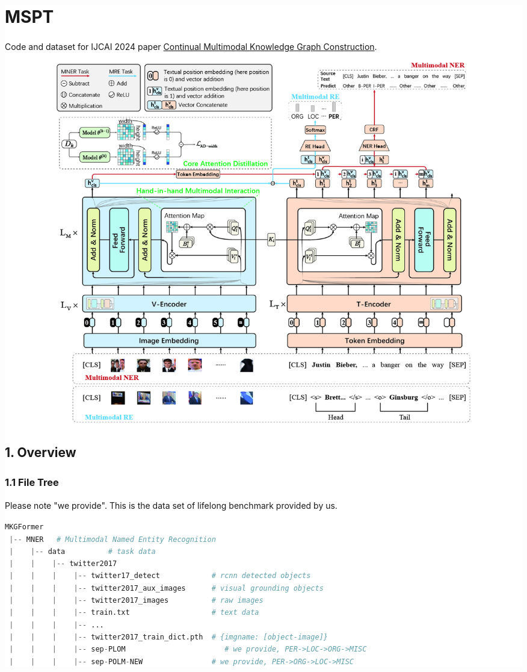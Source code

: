 # MSPT
Code and dataset for IJCAI 2024 paper [Continual Multimodal Knowledge Graph Construction](https://arxiv.org/abs/2305.08698).
<div align=center><img src="./assets/arch.jpg" width="80%" height="80%" /></div>

## 1. Overview

### 1.1 File Tree

Please note "we provide". This is the data set of lifelong benchmark provided by us.

```python
MKGFormer
 |-- MNER	# Multimodal Named Entity Recognition
 |    |-- data          # task data
 |    |    |-- twitter2017
 |    |    |    |-- twitter17_detect            # rcnn detected objects
 |    |    |    |-- twitter2017_aux_images      # visual grounding objects
 |    |    |    |-- twitter2017_images          # raw images
 |    |    |    |-- train.txt                   # text data
 |    |    |    |-- ...
 |    |    |    |-- twitter2017_train_dict.pth  # {imgname: [object-image]}
 |    |    |    |-- sep-PLOM					   # we provide, PER->LOC->ORG->MISC
 |    |    |    |-- sep-POLM-NEW				# we provide, PER->ORG->LOC->MISC
```